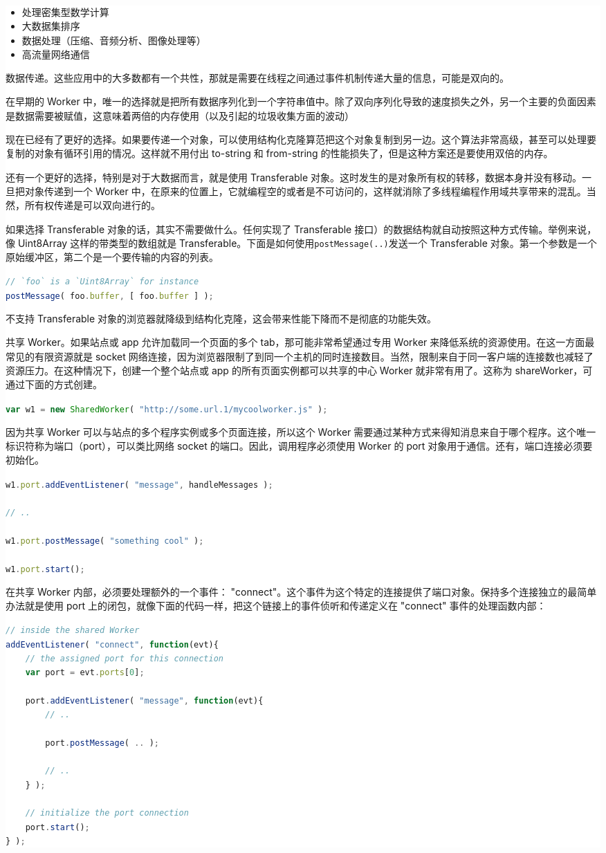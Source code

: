 - 处理密集型数学计算
- 大数据集排序
- 数据处理（压缩、音频分析、图像处理等）
- 高流量网络通信

数据传递。这些应用中的大多数都有一个共性，那就是需要在线程之间通过事件机制传递大量的信息，可能是双向的。

在早期的 Worker 中，唯一的选择就是把所有数据序列化到一个字符串值中。除了双向序列化导致的速度损失之外，另一个主要的负面因素是数据需要被赋值，这意味着两倍的内存使用（以及引起的垃圾收集方面的波动）

现在已经有了更好的选择。如果要传递一个对象，可以使用结构化克隆算范把这个对象复制到另一边。这个算法非常高级，甚至可以处理要复制的对象有循环引用的情况。这样就不用付出 to-string 和 from-string 的性能损失了，但是这种方案还是要使用双倍的内存。

还有一个更好的选择，特别是对于大数据而言，就是使用 Transferable 对象。这时发生的是对象所有权的转移，数据本身并没有移动。一旦把对象传递到一个 Worker 中，在原来的位置上，它就编程空的或者是不可访问的，这样就消除了多线程编程作用域共享带来的混乱。当然，所有权传递是可以双向进行的。

如果选择 Transferable 对象的话，其实不需要做什么。任何实现了 Transferable 接口）的数据结构就自动按照这种方式传输。举例来说，像 Uint8Array 这样的带类型的数组就是 Transferable。下面是如何使用`postMessage(..)`发送一个 Transferable 对象。第一个参数是一个原始缓冲区，第二个是一个要传输的内容的列表。

```JavaScript
// `foo` is a `Uint8Array` for instance
postMessage( foo.buffer, [ foo.buffer ] );
```

不支持 Transferable 对象的浏览器就降级到结构化克隆，这会带来性能下降而不是彻底的功能失效。

共享 Worker。如果站点或 app 允许加载同一个页面的多个 tab，那可能非常希望通过专用 Worker 来降低系统的资源使用。在这一方面最常见的有限资源就是 socket 网络连接，因为浏览器限制了到同一个主机的同时连接数目。当然，限制来自于同一客户端的连接数也减轻了资源压力。在这种情况下，创建一个整个站点或 app 的所有页面实例都可以共享的中心 Worker 就非常有用了。这称为 shareWorker，可通过下面的方式创建。

```JavaScript
var w1 = new SharedWorker( "http://some.url.1/mycoolworker.js" );
```

因为共享 Worker 可以与站点的多个程序实例或多个页面连接，所以这个 Worker 需要通过某种方式来得知消息来自于哪个程序。这个唯一标识符称为端口（port），可以类比网络 socket 的端口。因此，调用程序必须使用 Worker 的 port 对象用于通信。还有，端口连接必须要初始化。

```JavaScript
w1.port.addEventListener( "message", handleMessages );

// ..

w1.port.postMessage( "something cool" );

w1.port.start();
```

在共享 Worker 内部，必须要处理额外的一个事件： "connect"。这个事件为这个特定的连接提供了端口对象。保持多个连接独立的最简单办法就是使用 port 上的闭包，就像下面的代码一样，把这个链接上的事件侦听和传递定义在 "connect" 事件的处理函数内部：

```JavaScript
// inside the shared Worker
addEventListener( "connect", function(evt){
	// the assigned port for this connection
	var port = evt.ports[0];

	port.addEventListener( "message", function(evt){
		// ..

		port.postMessage( .. );

		// ..
	} );

	// initialize the port connection
	port.start();
} );
```

